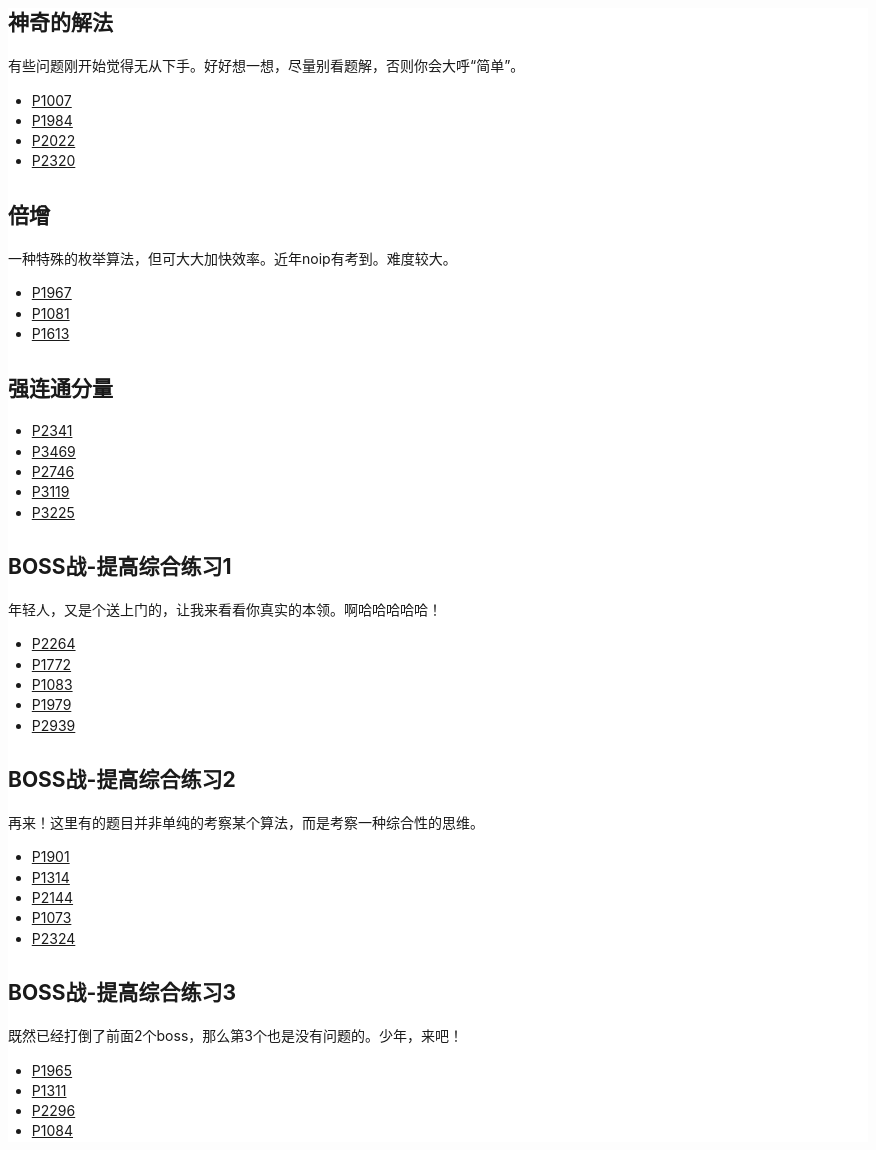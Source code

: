 ## 神奇的解法

有些问题刚开始觉得无从下手。好好想一想，尽量别看题解，否则你会大呼“简单”。

* [P1007](https://www.luogu.com.cn/problem/P1007)
* [P1984](https://www.luogu.com.cn/problem/P1984)
* [P2022](https://www.luogu.com.cn/problem/P2022)
* [P2320](https://www.luogu.com.cn/problem/P2320)

## 倍增

一种特殊的枚举算法，但可大大加快效率。近年noip有考到。难度较大。

* [P1967](https://www.luogu.com.cn/problem/P1967)
* [P1081](https://www.luogu.com.cn/problem/P1081)
* [P1613](https://www.luogu.com.cn/problem/P1613)

## 强连通分量

* [P2341](https://www.luogu.com.cn/problem/P2341)
* [P3469](https://www.luogu.com.cn/problem/P3469)
* [P2746](https://www.luogu.com.cn/problem/P2746)
* [P3119](https://www.luogu.com.cn/problem/P3119)
* [P3225](https://www.luogu.com.cn/problem/P3225)

## BOSS战-提高综合练习1

年轻人，又是个送上门的，让我来看看你真实的本领。啊哈哈哈哈哈！

* [P2264](https://www.luogu.com.cn/problem/P2264)
* [P1772](https://www.luogu.com.cn/problem/P1772)
* [P1083](https://www.luogu.com.cn/problem/P1083)
* [P1979](https://www.luogu.com.cn/problem/P1979)
* [P2939](https://www.luogu.com.cn/problem/P2939)

## BOSS战-提高综合练习2

再来！这里有的题目并非单纯的考察某个算法，而是考察一种综合性的思维。

* [P1901](https://www.luogu.com.cn/problem/P1901)
* [P1314](https://www.luogu.com.cn/problem/P1314)
* [P2144](https://www.luogu.com.cn/problem/P2144)
* [P1073](https://www.luogu.com.cn/problem/P1073)
* [P2324](https://www.luogu.com.cn/problem/P2324)

## BOSS战-提高综合练习3

既然已经打倒了前面2个boss，那么第3个也是没有问题的。少年，来吧！

* [P1965](https://www.luogu.com.cn/problem/P1965)
* [P1311](https://www.luogu.com.cn/problem/P1311)
* [P2296](https://www.luogu.com.cn/problem/P2296)
* [P1084](https://www.luogu.com.cn/problem/P1084)
